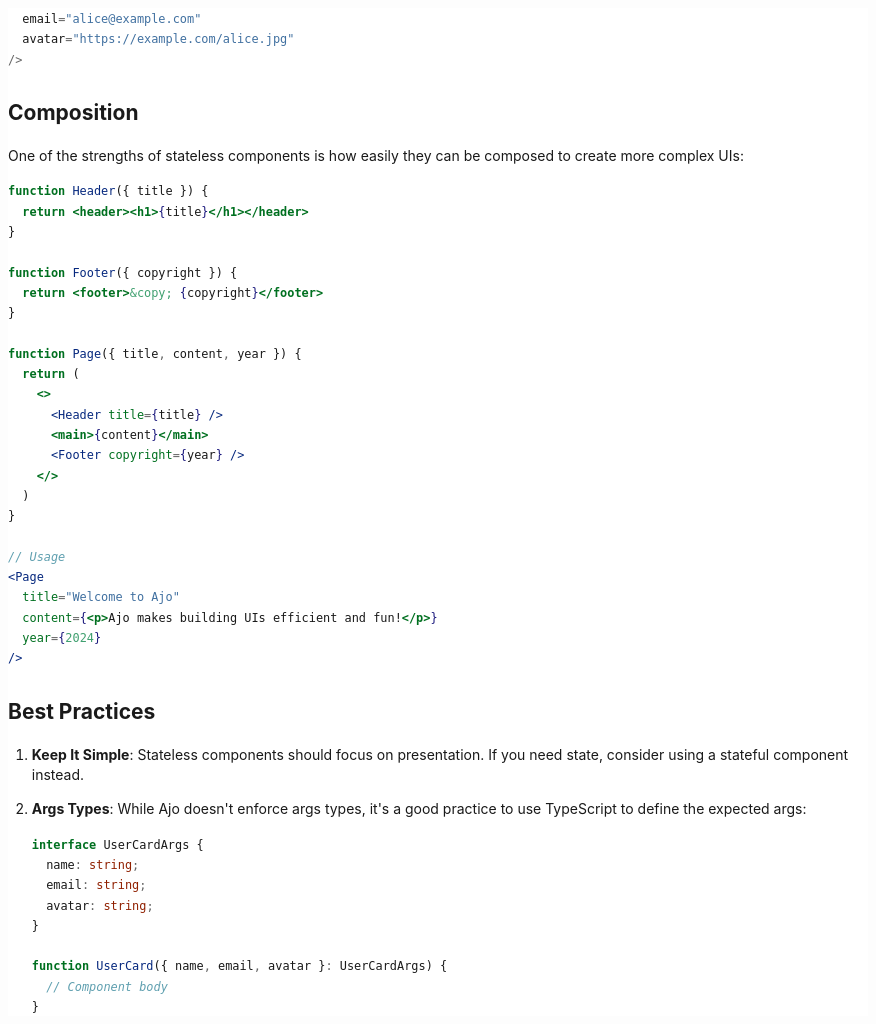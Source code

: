 ```jsx
  email="alice@example.com" 
  avatar="https://example.com/alice.jpg"
/>
```

## Composition

One of the strengths of stateless components is how easily they can be composed to create more complex UIs:

```jsx
function Header({ title }) {
  return <header><h1>{title}</h1></header>
}

function Footer({ copyright }) {
  return <footer>&copy; {copyright}</footer>
}

function Page({ title, content, year }) {
  return (
    <>
      <Header title={title} />
      <main>{content}</main>
      <Footer copyright={year} />
    </>
  )
}

// Usage
<Page 
  title="Welcome to Ajo" 
  content={<p>Ajo makes building UIs efficient and fun!</p>} 
  year={2024} 
/>
```

## Best Practices

1. **Keep It Simple**: Stateless components should focus on presentation. If you need state, consider using a stateful component instead.

2. **Args Types**: While Ajo doesn't enforce args types, it's a good practice to use TypeScript to define the expected args:

   ```typescript
   interface UserCardArgs {
     name: string;
     email: string;
     avatar: string;
   }

   function UserCard({ name, email, avatar }: UserCardArgs) {
     // Component body
   }
   ```
